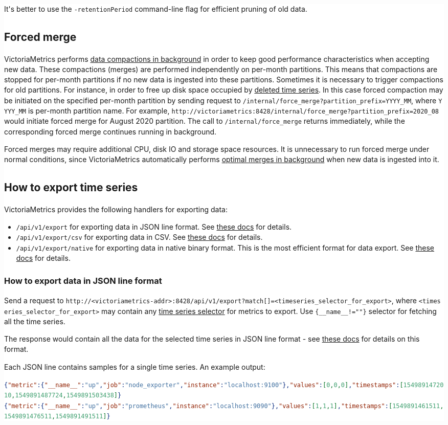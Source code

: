 It's better to use the `-retentionPeriod` command-line flag for efficient pruning of old data.

## Forced merge

VictoriaMetrics performs [data compactions in background](https://medium.com/@valyala/how-victoriametrics-makes-instant-snapshots-for-multi-terabyte-time-series-data-e1f3fb0e0282)
in order to keep good performance characteristics when accepting new data. These compactions (merges) are performed independently on per-month partitions.
This means that compactions are stopped for per-month partitions if no new data is ingested into these partitions.
Sometimes it is necessary to trigger compactions for old partitions. For instance, in order to free up disk space occupied by [deleted time series](#how-to-delete-time-series).
In this case forced compaction may be initiated on the specified per-month partition by sending request to `/internal/force_merge?partition_prefix=YYYY_MM`,
where `YYYY_MM` is per-month partition name. For example, `http://victoriametrics:8428/internal/force_merge?partition_prefix=2020_08` would initiate forced
merge for August 2020 partition. The call to `/internal/force_merge` returns immediately, while the corresponding forced merge continues running in background.

Forced merges may require additional CPU, disk IO and storage space resources. It is unnecessary to run forced merge under normal conditions,
since VictoriaMetrics automatically performs [optimal merges in background](https://medium.com/@valyala/how-victoriametrics-makes-instant-snapshots-for-multi-terabyte-time-series-data-e1f3fb0e0282)
when new data is ingested into it.

## How to export time series

VictoriaMetrics provides the following handlers for exporting data:

* `/api/v1/export` for exporting data in JSON line format. See [these docs](#how-to-export-data-in-json-line-format) for details.
* `/api/v1/export/csv` for exporting data in CSV. See [these docs](#how-to-export-csv-data) for details.
* `/api/v1/export/native` for exporting data in native binary format. This is the most efficient format for data export.
  See [these docs](#how-to-export-data-in-native-format) for details.

### How to export data in JSON line format

Send a request to `http://<victoriametrics-addr>:8428/api/v1/export?match[]=<timeseries_selector_for_export>`,
where `<timeseries_selector_for_export>` may contain any [time series selector](https://prometheus.io/docs/prometheus/latest/querying/basics/#time-series-selectors)
for metrics to export. Use `{__name__!=""}` selector for fetching all the time series.

The response would contain all the data for the selected time series in JSON line format - see [these docs](#json-line-format) for details on this format.

Each JSON line contains samples for a single time series. An example output:

```json
{"metric":{"__name__":"up","job":"node_exporter","instance":"localhost:9100"},"values":[0,0,0],"timestamps":[1549891472010,1549891487724,1549891503438]}
{"metric":{"__name__":"up","job":"prometheus","instance":"localhost:9090"},"values":[1,1,1],"timestamps":[1549891461511,1549891476511,1549891491511]}
```
